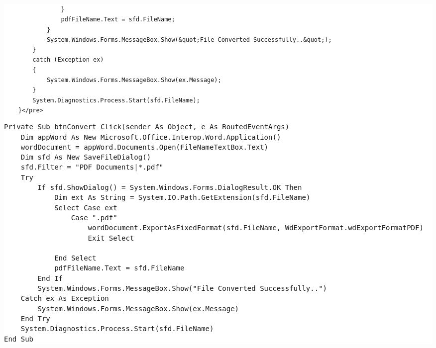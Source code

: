                     }
                    pdfFileName.Text = sfd.FileName;
                }
                System.Windows.Forms.MessageBox.Show(&quot;File Converted Successfully..&quot;);
            }
            catch (Exception ex)
            {
                System.Windows.Forms.MessageBox.Show(ex.Message);
            }
            System.Diagnostics.Process.Start(sfd.FileName);
        }</pre>
<div class="preview">
<pre class="vb"><span class="visualBasic__keyword">Private</span>&nbsp;<span class="visualBasic__keyword">Sub</span>&nbsp;btnConvert_Click(sender&nbsp;<span class="visualBasic__keyword">As</span>&nbsp;<span class="visualBasic__keyword">Object</span>,&nbsp;e&nbsp;<span class="visualBasic__keyword">As</span>&nbsp;RoutedEventArgs)&nbsp;
&nbsp;&nbsp;&nbsp;&nbsp;<span class="visualBasic__keyword">Dim</span>&nbsp;appWord&nbsp;<span class="visualBasic__keyword">As</span>&nbsp;<span class="visualBasic__keyword">New</span>&nbsp;Microsoft.Office.Interop.Word.Application()&nbsp;
&nbsp;&nbsp;&nbsp;&nbsp;wordDocument&nbsp;=&nbsp;appWord.Documents.Open(FileNameTextBox.Text)&nbsp;
&nbsp;&nbsp;&nbsp;&nbsp;<span class="visualBasic__keyword">Dim</span>&nbsp;sfd&nbsp;<span class="visualBasic__keyword">As</span>&nbsp;<span class="visualBasic__keyword">New</span>&nbsp;SaveFileDialog()&nbsp;
&nbsp;&nbsp;&nbsp;&nbsp;sfd.Filter&nbsp;=&nbsp;<span class="visualBasic__string">&quot;PDF&nbsp;Documents|*.pdf&quot;</span>&nbsp;
&nbsp;&nbsp;&nbsp;&nbsp;<span class="visualBasic__keyword">Try</span>&nbsp;
&nbsp;&nbsp;&nbsp;&nbsp;&nbsp;&nbsp;&nbsp;&nbsp;<span class="visualBasic__keyword">If</span>&nbsp;sfd.ShowDialog()&nbsp;=&nbsp;System.Windows.Forms.DialogResult.OK&nbsp;<span class="visualBasic__keyword">Then</span>&nbsp;
&nbsp;&nbsp;&nbsp;&nbsp;&nbsp;&nbsp;&nbsp;&nbsp;&nbsp;&nbsp;&nbsp;&nbsp;<span class="visualBasic__keyword">Dim</span>&nbsp;ext&nbsp;<span class="visualBasic__keyword">As</span>&nbsp;<span class="visualBasic__keyword">String</span>&nbsp;=&nbsp;System.IO.Path.GetExtension(sfd.FileName)&nbsp;
&nbsp;&nbsp;&nbsp;&nbsp;&nbsp;&nbsp;&nbsp;&nbsp;&nbsp;&nbsp;&nbsp;&nbsp;<span class="visualBasic__keyword">Select</span>&nbsp;<span class="visualBasic__keyword">Case</span>&nbsp;ext&nbsp;
&nbsp;&nbsp;&nbsp;&nbsp;&nbsp;&nbsp;&nbsp;&nbsp;&nbsp;&nbsp;&nbsp;&nbsp;&nbsp;&nbsp;&nbsp;&nbsp;<span class="visualBasic__keyword">Case</span>&nbsp;<span class="visualBasic__string">&quot;.pdf&quot;</span>&nbsp;
&nbsp;&nbsp;&nbsp;&nbsp;&nbsp;&nbsp;&nbsp;&nbsp;&nbsp;&nbsp;&nbsp;&nbsp;&nbsp;&nbsp;&nbsp;&nbsp;&nbsp;&nbsp;&nbsp;&nbsp;wordDocument.ExportAsFixedFormat(sfd.FileName,&nbsp;WdExportFormat.wdExportFormatPDF)&nbsp;
&nbsp;&nbsp;&nbsp;&nbsp;&nbsp;&nbsp;&nbsp;&nbsp;&nbsp;&nbsp;&nbsp;&nbsp;&nbsp;&nbsp;&nbsp;&nbsp;&nbsp;&nbsp;&nbsp;&nbsp;<span class="visualBasic__keyword">Exit</span>&nbsp;<span class="visualBasic__keyword">Select</span>&nbsp;
&nbsp;
&nbsp;&nbsp;&nbsp;&nbsp;&nbsp;&nbsp;&nbsp;&nbsp;&nbsp;&nbsp;&nbsp;&nbsp;<span class="visualBasic__keyword">End</span>&nbsp;<span class="visualBasic__keyword">Select</span>&nbsp;
&nbsp;&nbsp;&nbsp;&nbsp;&nbsp;&nbsp;&nbsp;&nbsp;&nbsp;&nbsp;&nbsp;&nbsp;pdfFileName.Text&nbsp;=&nbsp;sfd.FileName&nbsp;
&nbsp;&nbsp;&nbsp;&nbsp;&nbsp;&nbsp;&nbsp;&nbsp;<span class="visualBasic__keyword">End</span>&nbsp;<span class="visualBasic__keyword">If</span>&nbsp;
&nbsp;&nbsp;&nbsp;&nbsp;&nbsp;&nbsp;&nbsp;&nbsp;System.Windows.Forms.MessageBox.Show(<span class="visualBasic__string">&quot;File&nbsp;Converted&nbsp;Successfully..&quot;</span>)&nbsp;
&nbsp;&nbsp;&nbsp;&nbsp;<span class="visualBasic__keyword">Catch</span>&nbsp;ex&nbsp;<span class="visualBasic__keyword">As</span>&nbsp;Exception&nbsp;
&nbsp;&nbsp;&nbsp;&nbsp;&nbsp;&nbsp;&nbsp;&nbsp;System.Windows.Forms.MessageBox.Show(ex.Message)&nbsp;
&nbsp;&nbsp;&nbsp;&nbsp;<span class="visualBasic__keyword">End</span>&nbsp;<span class="visualBasic__keyword">Try</span>&nbsp;
&nbsp;&nbsp;&nbsp;&nbsp;System.Diagnostics.Process.Start(sfd.FileName)&nbsp;
<span class="visualBasic__keyword">End</span>&nbsp;<span class="visualBasic__keyword">Sub</span></pre>
</div>
</div>
</div>